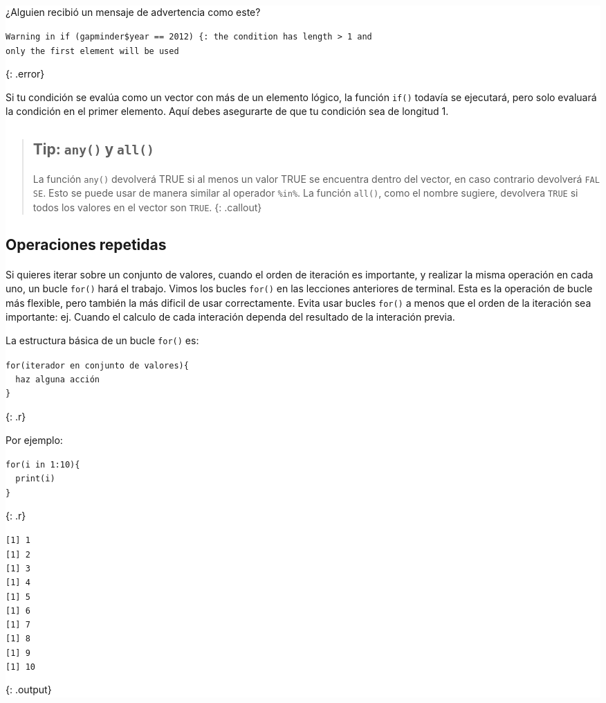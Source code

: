 
¿Alguien recibió un mensaje de advertencia como este?


~~~
Warning in if (gapminder$year == 2012) {: the condition has length > 1 and
only the first element will be used
~~~
{: .error}

Si tu condición se evalúa como un vector con más de un elemento lógico,
la función `if()` todavía se ejecutará, pero solo evaluará la condición en el primer 
elemento. Aquí debes asegurarte de que tu condición sea de longitud 1.

> ## Tip: `any()` y `all()`
>
> La función `any()` devolverá TRUE si al menos un
> valor TRUE se encuentra dentro del vector,  en caso contrario devolverá `FALSE`.
> Esto se puede usar de manera similar al operador `%in%`.
> La función `all()`, como el nombre sugiere, devolvera `TRUE`  si todos los valores en
> el vector son `TRUE`.
{: .callout}

## Operaciones repetidas

Si quieres iterar
sobre un conjunto de valores, cuando el orden de iteración es importante, y realizar 
la misma operación en cada uno, un bucle `for()` hará el trabajo.
Vimos los bucles `for()` en las lecciones anteriores de terminal. Esta es la
operación de bucle más flexible, pero también la más dificil de usar
correctamente. Evita usar bucles `for()` a menos que el orden de la iteración sea importante:
ej. Cuando el calculo de cada interación dependa del resultado de la interación previa.

La estructura básica de un bucle `for()` es:


~~~
for(iterador en conjunto de valores){
  haz alguna acción
}
~~~
{: .r}

Por ejemplo:


~~~
for(i in 1:10){
  print(i)
}
~~~
{: .r}



~~~
[1] 1
[1] 2
[1] 3
[1] 4
[1] 5
[1] 6
[1] 7
[1] 8
[1] 9
[1] 10
~~~
{: .output}

